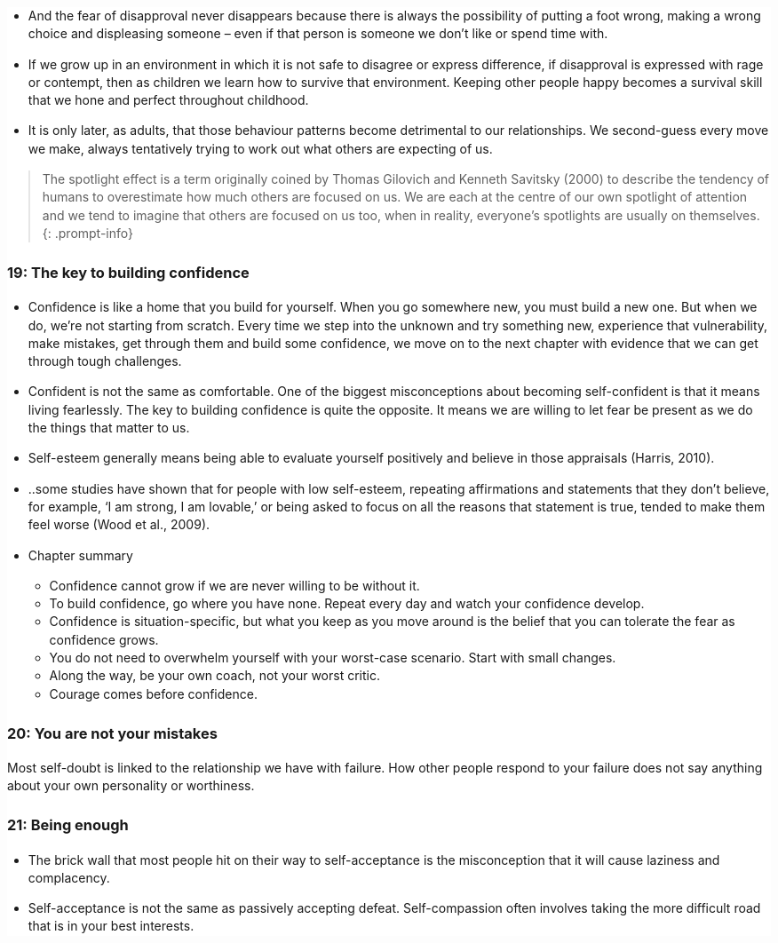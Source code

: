 - And the fear of disapproval never disappears because there is always the possibility of putting a foot wrong, making a wrong choice and displeasing someone – even if that person is someone we don’t like or spend time with.

- If we grow up in an environment in which it is not safe to disagree or express difference, if disapproval is expressed with rage or contempt, then as children we learn how to survive that environment. Keeping other people happy becomes a survival skill that we hone and perfect throughout childhood.

- It is only later, as adults, that those behaviour patterns become detrimental to our relationships. We second-guess every move we make, always tentatively trying to work out what others are expecting of us.

> The spotlight effect is a term originally coined by Thomas Gilovich and Kenneth Savitsky (2000) to describe the tendency of humans to overestimate how much others are focused on us. We are each at the centre of our own spotlight of attention and we tend to imagine that others are focused on us too, when in reality, everyone’s spotlights are usually on themselves.
{: .prompt-info}

### 19: The key to building confidence
- Confidence is like a home that you build for yourself. When you go somewhere new, you must build a new one. But when we do, we’re not starting from scratch. Every time we step into the unknown and try something new, experience that vulnerability, make mistakes, get through them and build some confidence, we move on to the next chapter with evidence that we can get through tough challenges.

- Confident is not the same as comfortable. One of the biggest misconceptions about becoming self-confident is that it means living fearlessly. The key to building confidence is quite the opposite. It means we are willing to let fear be present as we do the things that matter to us.

- Self-esteem generally means being able to evaluate yourself positively and believe in those appraisals (Harris, 2010).

- ..some studies have shown that for people with low self-esteem, repeating affirmations and statements that they don’t believe, for example, ‘I am strong, I am lovable,’ or being asked to focus on all the reasons that statement is true, tended to make them feel worse (Wood et al., 2009).

- Chapter summary
	- Confidence cannot grow if we are never willing to be without it.
	- To build confidence, go where you have none. Repeat every day and watch your confidence develop.
	- Confidence is situation-specific, but what you keep as you move around is the belief that you can tolerate the fear as confidence grows.
	- You do not need to overwhelm yourself with your worst-case scenario. Start with small changes.
	- Along the way, be your own coach, not your worst critic.
	- Courage comes before confidence.

### 20: You are not your mistakes
Most self-doubt is linked to the relationship we have with failure. How other people respond to your failure does not say anything about your own personality or worthiness.

### 21: Being enough
- The brick wall that most people hit on their way to self-acceptance is the misconception that it will cause laziness and complacency.

- Self-acceptance is not the same as passively accepting defeat. Self-compassion often involves taking the more difficult road that is in your best interests.
